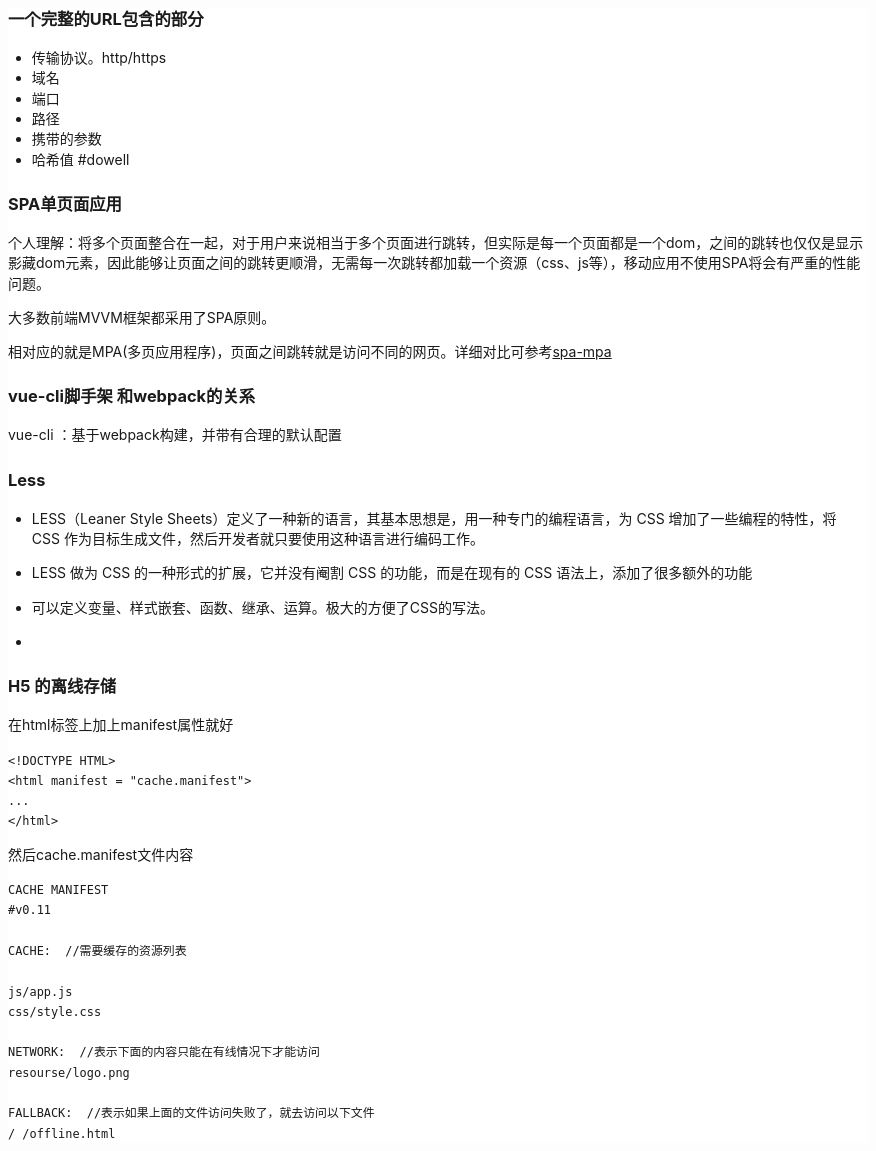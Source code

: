 
### 一个完整的URL包含的部分

- 传输协议。http/https
- 域名
- 端口
- 路径
- 携带的参数
- 哈希值  #dowell

### SPA单页面应用

个人理解：将多个页面整合在一起，对于用户来说相当于多个页面进行跳转，但实际是每一个页面都是一个dom，之间的跳转也仅仅是显示影藏dom元素，因此能够让页面之间的跳转更顺滑，无需每一次跳转都加载一个资源（css、js等），移动应用不使用SPA将会有严重的性能问题。

大多数前端MVVM框架都采用了SPA原则。

相对应的就是MPA(多页应用程序)，页面之间跳转就是访问不同的网页。详细对比可参考[spa-mpa](https://www.cnblogs.com/chayin/p/9738686.html)

### vue-cli脚手架 和webpack的关系

vue-cli ：基于webpack构建，并带有合理的默认配置

### Less

- LESS（Leaner Style Sheets）定义了一种新的语言，其基本思想是，用一种专门的编程语言，为 CSS 增加了一些编程的特性，将 CSS 作为目标生成文件，然后开发者就只要使用这种语言进行编码工作。
- LESS 做为 CSS 的一种形式的扩展，它并没有阉割 CSS 的功能，而是在现有的 CSS 语法上，添加了很多额外的功能
- 可以定义变量、样式嵌套、函数、继承、运算。极大的方便了CSS的写法。

- 

### H5 的离线存储

在html标签上加上manifest属性就好

```
<!DOCTYPE HTML>
<html manifest = "cache.manifest">
...
</html>
```

然后cache.manifest文件内容

```
CACHE MANIFEST
#v0.11

CACHE:  //需要缓存的资源列表

js/app.js
css/style.css

NETWORK:  //表示下面的内容只能在有线情况下才能访问
resourse/logo.png

FALLBACK:  //表示如果上面的文件访问失败了，就去访问以下文件
/ /offline.html
```

